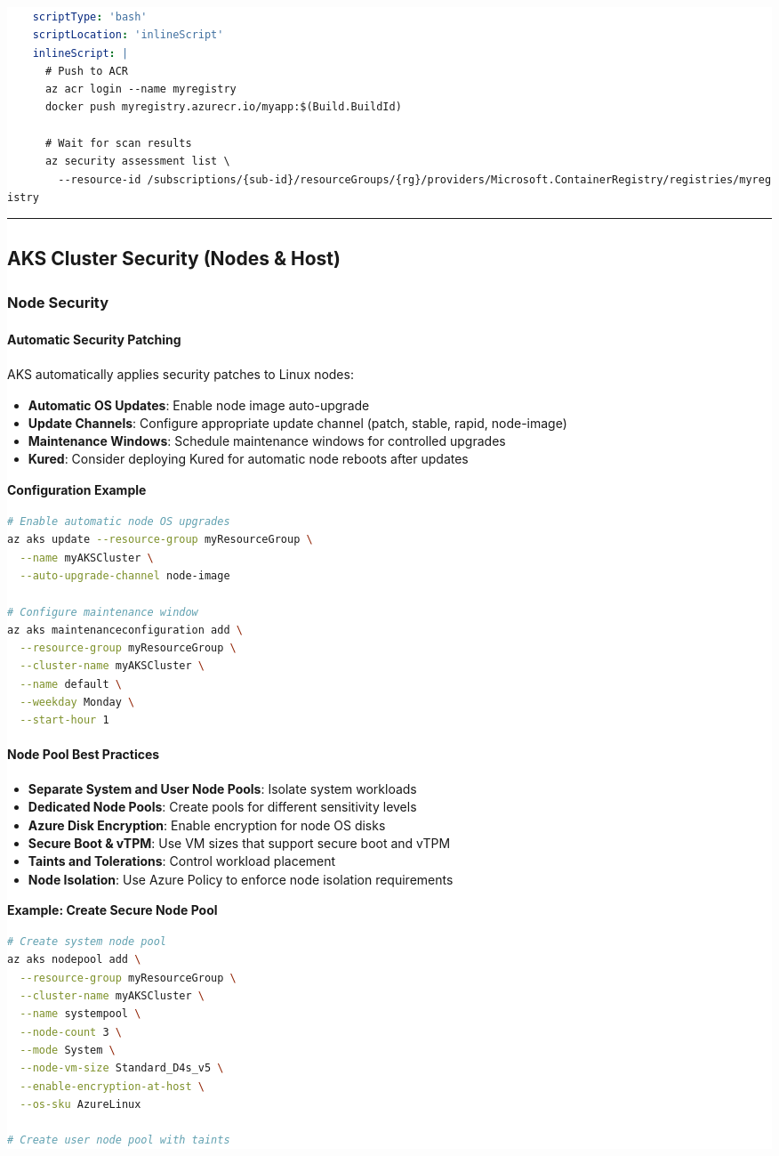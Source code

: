 ```yaml
    scriptType: 'bash'
    scriptLocation: 'inlineScript'
    inlineScript: |
      # Push to ACR
      az acr login --name myregistry
      docker push myregistry.azurecr.io/myapp:$(Build.BuildId)
      
      # Wait for scan results
      az security assessment list \
        --resource-id /subscriptions/{sub-id}/resourceGroups/{rg}/providers/Microsoft.ContainerRegistry/registries/myregistry
```

---

## AKS Cluster Security (Nodes & Host)

### Node Security

#### Automatic Security Patching
AKS automatically applies security patches to Linux nodes:
- **Automatic OS Updates**: Enable node image auto-upgrade
- **Update Channels**: Configure appropriate update channel (patch, stable, rapid, node-image)
- **Maintenance Windows**: Schedule maintenance windows for controlled upgrades
- **Kured**: Consider deploying Kured for automatic node reboots after updates

**Configuration Example**
```bash
# Enable automatic node OS upgrades
az aks update --resource-group myResourceGroup \
  --name myAKSCluster \
  --auto-upgrade-channel node-image

# Configure maintenance window
az aks maintenanceconfiguration add \
  --resource-group myResourceGroup \
  --cluster-name myAKSCluster \
  --name default \
  --weekday Monday \
  --start-hour 1
```

#### Node Pool Best Practices
-  **Separate System and User Node Pools**: Isolate system workloads
-  **Dedicated Node Pools**: Create pools for different sensitivity levels
-  **Azure Disk Encryption**: Enable encryption for node OS disks
-  **Secure Boot & vTPM**: Use VM sizes that support secure boot and vTPM
-  **Taints and Tolerations**: Control workload placement
-  **Node Isolation**: Use Azure Policy to enforce node isolation requirements

**Example: Create Secure Node Pool**
```bash
# Create system node pool
az aks nodepool add \
  --resource-group myResourceGroup \
  --cluster-name myAKSCluster \
  --name systempool \
  --node-count 3 \
  --mode System \
  --node-vm-size Standard_D4s_v5 \
  --enable-encryption-at-host \
  --os-sku AzureLinux

# Create user node pool with taints
```